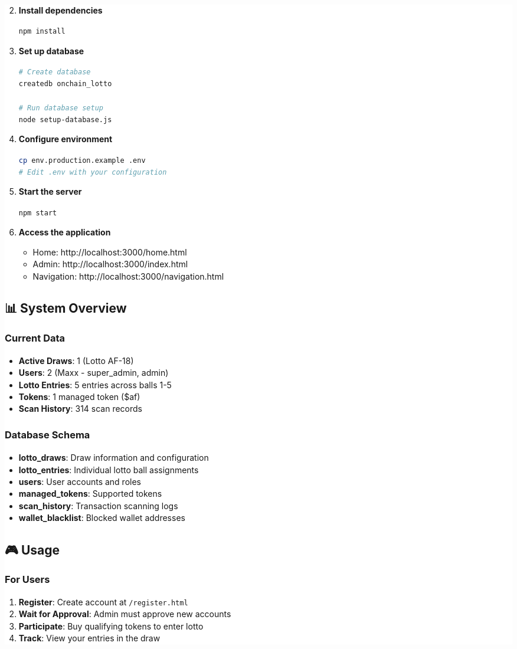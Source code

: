 2. **Install dependencies**
   ```bash
   npm install
   ```

3. **Set up database**
   ```bash
   # Create database
   createdb onchain_lotto
   
   # Run database setup
   node setup-database.js
   ```

4. **Configure environment**
   ```bash
   cp env.production.example .env
   # Edit .env with your configuration
   ```

5. **Start the server**
   ```bash
   npm start
   ```

6. **Access the application**
   - Home: http://localhost:3000/home.html
   - Admin: http://localhost:3000/index.html
   - Navigation: http://localhost:3000/navigation.html

## 📊 System Overview

### Current Data
- **Active Draws**: 1 (Lotto AF-18)
- **Users**: 2 (Maxx - super_admin, admin)
- **Lotto Entries**: 5 entries across balls 1-5
- **Tokens**: 1 managed token ($af)
- **Scan History**: 314 scan records

### Database Schema
- **lotto_draws**: Draw information and configuration
- **lotto_entries**: Individual lotto ball assignments
- **users**: User accounts and roles
- **managed_tokens**: Supported tokens
- **scan_history**: Transaction scanning logs
- **wallet_blacklist**: Blocked wallet addresses

## 🎮 Usage

### For Users
1. **Register**: Create account at `/register.html`
2. **Wait for Approval**: Admin must approve new accounts
3. **Participate**: Buy qualifying tokens to enter lotto
4. **Track**: View your entries in the draw

